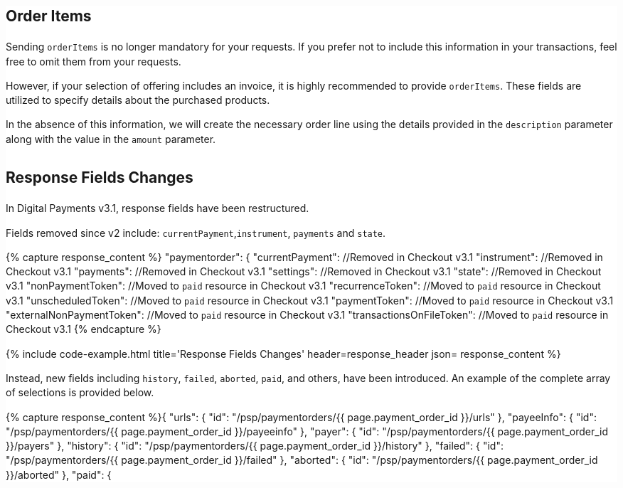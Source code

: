 ## Order Items

Sending `orderItems` is no longer mandatory for your requests. If you prefer not
to include this information in your transactions, feel free to omit them from
your requests.

However, if your selection of offering includes an invoice, it is highly
recommended to provide `orderItems`. These fields are utilized to specify
details about the purchased products.

In the absence of this information, we will create the necessary order line
using the details provided in the `description` parameter along with the value
in the `amount` parameter.

## Response Fields Changes

In Digital Payments v3.1, response fields have been restructured.

Fields removed since v2 include: `currentPayment`,`instrument`, `payments` and
`state`.

{% capture response_content %}
    "paymentorder": {
        "currentPayment": //Removed in Checkout v3.1
        "instrument":  //Removed in Checkout v3.1
        "payments": //Removed in Checkout v3.1
        "settings": //Removed in Checkout v3.1
        "state": //Removed in Checkout v3.1
        "nonPaymentToken": //Moved to `paid` resource in Checkout v3.1
        "recurrenceToken": //Moved to `paid` resource in Checkout v3.1
        "unscheduledToken": //Moved to `paid` resource in Checkout v3.1
        "paymentToken": //Moved to `paid` resource in Checkout v3.1
        "externalNonPaymentToken": //Moved to `paid` resource in Checkout v3.1
        "transactionsOnFileToken": //Moved to `paid` resource in Checkout v3.1
 {% endcapture %}

 {% include code-example.html
    title='Response Fields Changes'
    header=response_header
    json= response_content
    %}

Instead, new fields including `history`, `failed`, `aborted`, `paid`, and
others, have been introduced. An example of the complete array of selections is
provided below.

 {% capture response_content %}{
    "urls": {
        "id": "/psp/paymentorders/{{ page.payment_order_id }}/urls"
    },
    "payeeInfo": {
        "id": "/psp/paymentorders/{{ page.payment_order_id }}/payeeinfo"
    },
    "payer": {
        "id": "/psp/paymentorders/{{ page.payment_order_id }}/payers"
    },
    "history": {
        "id": "/psp/paymentorders/{{ page.payment_order_id }}/history"
    },
    "failed": {
        "id": "/psp/paymentorders/{{ page.payment_order_id }}/failed"
    },
    "aborted": {
        "id": "/psp/paymentorders/{{ page.payment_order_id }}/aborted"
    },
    "paid": {